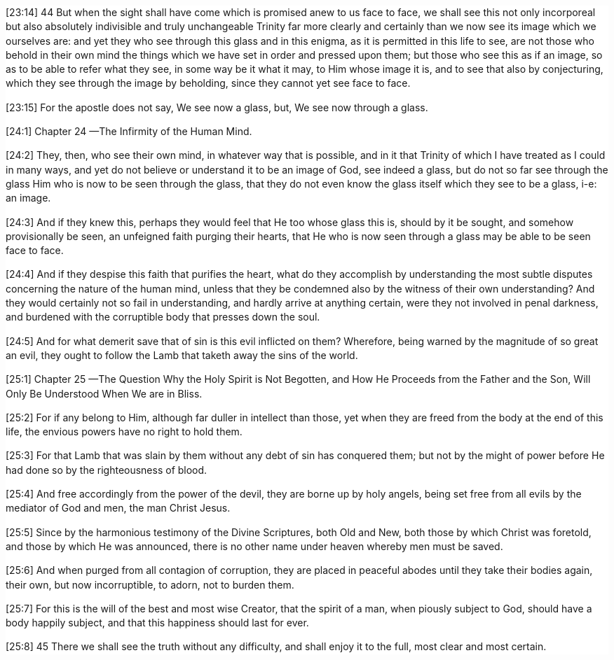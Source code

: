 [23:14] 44  But when the sight shall have come which is promised anew to us face to face, we shall see this not only incorporeal but also absolutely indivisible and truly unchangeable Trinity far more clearly and certainly than we now see its image which we ourselves are: and yet they who see through this glass and in this enigma, as it is permitted in this life to see, are not those who behold in their own mind the things which we have set in order and pressed upon them; but those who see this as if an image, so as to be able to refer what they see, in some way be it what it may, to Him whose image it is, and to see that also by conjecturing, which they see through the image by beholding, since they cannot yet see face to face.

[23:15] For the apostle does not say, We see now a glass, but, We see now through a glass.

[24:1] Chapter 24 —The Infirmity of the Human Mind.

[24:2] They, then, who see their own mind, in whatever way that is possible, and in it that Trinity of which I have treated as I could in many ways, and yet do not believe or understand it to be an image of God, see indeed a glass, but do not so far see through the glass Him who is now to be seen through the glass, that they do not even know the glass itself which they see to be a glass, i-e: an image.

[24:3] And if they knew this, perhaps they would feel that He too whose glass this is, should by it be sought, and somehow provisionally be seen, an unfeigned faith purging their hearts, that He who is now seen through a glass may be able to be seen face to face.

[24:4] And if they despise this faith that purifies the heart, what do they accomplish by understanding the most subtle disputes concerning the nature of the human mind, unless that they be condemned also by the witness of their own understanding? And they would certainly not so fail in understanding, and hardly arrive at anything certain, were they not involved in penal darkness, and burdened with the corruptible body that presses down the soul.

[24:5] And for what demerit save that of sin is this evil inflicted on them? Wherefore, being warned by the magnitude of so great an evil, they ought to follow the Lamb that taketh away the sins of the world.

[25:1] Chapter 25 —The Question Why the Holy Spirit is Not Begotten, and How He Proceeds from the Father and the Son, Will Only Be Understood When We are in Bliss.

[25:2] For if any belong to Him, although far duller in intellect than those, yet when they are freed from the body at the end of this life, the envious powers have no right to hold them.

[25:3] For that Lamb that was slain by them without any debt of sin has conquered them; but not by the might of power before He had done so by the righteousness of blood.

[25:4] And free accordingly from the power of the devil, they are borne up by holy angels, being set free from all evils by the mediator of God and men, the man Christ Jesus.

[25:5] Since by the harmonious testimony of the Divine Scriptures, both Old and New, both those by which Christ was foretold, and those by which He was announced, there is no other name under heaven whereby men must be saved.

[25:6] And when purged from all contagion of corruption, they are placed in peaceful abodes until they take their bodies again, their own, but now incorruptible, to adorn, not to burden them.

[25:7] For this is the will of the best and most wise Creator, that the spirit of a man, when piously subject to God, should have a body happily subject, and that this happiness should last for ever.

[25:8] 45  There we shall see the truth without any difficulty, and shall enjoy it to the full, most clear and most certain.
